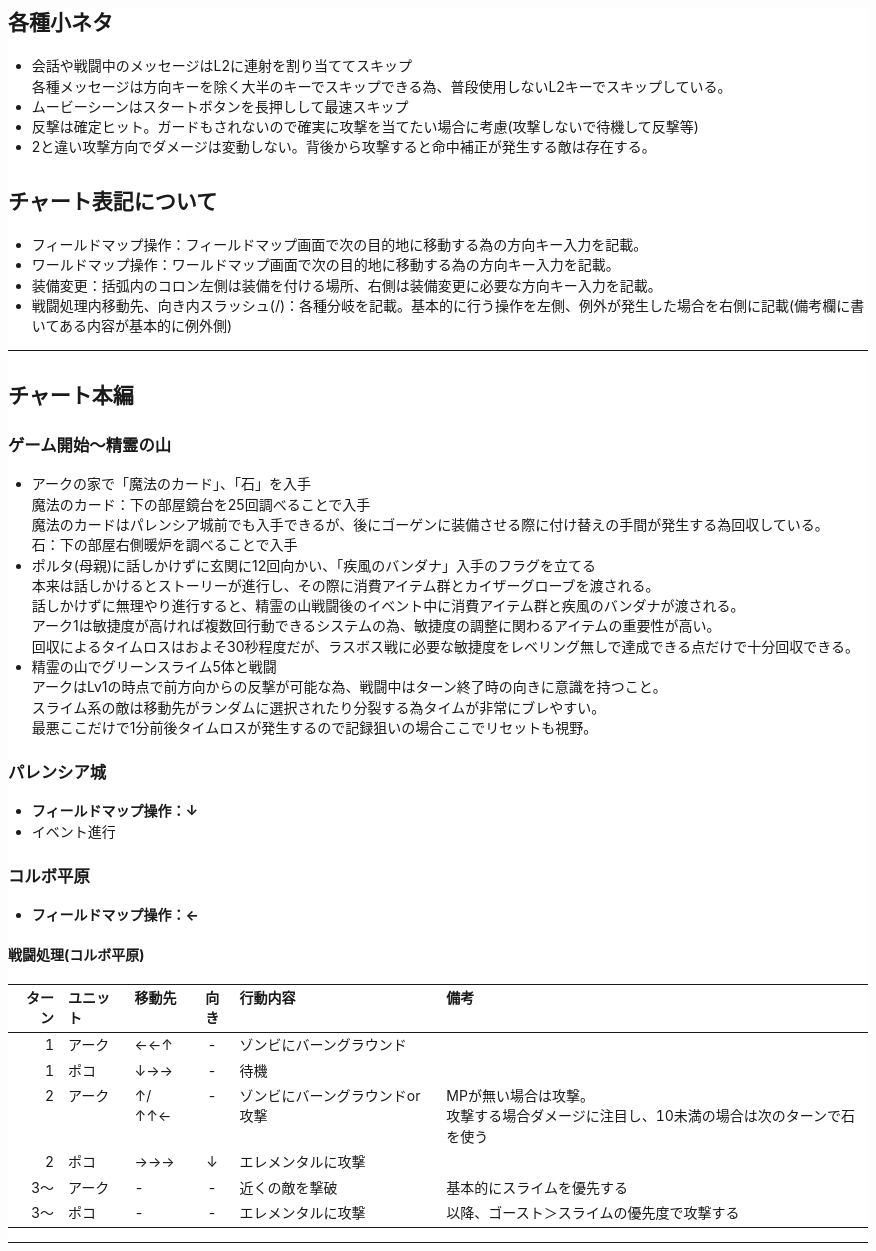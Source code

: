 ## 各種小ネタ
- 会話や戦闘中のメッセージはL2に連射を割り当ててスキップ  
    各種メッセージは方向キーを除く大半のキーでスキップできる為、普段使用しないL2キーでスキップしている。  
- ムービーシーンはスタートボタンを長押しして最速スキップ
- 反撃は確定ヒット。ガードもされないので確実に攻撃を当てたい場合に考慮(攻撃しないで待機して反撃等)
- 2と違い攻撃方向でダメージは変動しない。背後から攻撃すると命中補正が発生する敵は存在する。

## チャート表記について
- フィールドマップ操作：フィールドマップ画面で次の目的地に移動する為の方向キー入力を記載。
- ワールドマップ操作：ワールドマップ画面で次の目的地に移動する為の方向キー入力を記載。
- 装備変更：括弧内のコロン左側は装備を付ける場所、右側は装備変更に必要な方向キー入力を記載。
- 戦闘処理内移動先、向き内スラッシュ(/)：各種分岐を記載。基本的に行う操作を左側、例外が発生した場合を右側に記載(備考欄に書いてある内容が基本的に例外側)

---

## チャート本編
### ゲーム開始～精霊の山
- アークの家で「魔法のカード」、「石」を入手  
    魔法のカード：下の部屋鏡台を25回調べることで入手  
    魔法のカードはパレンシア城前でも入手できるが、後にゴーゲンに装備させる際に付け替えの手間が発生する為回収している。  
    石：下の部屋右側暖炉を調べることで入手
- ポルタ(母親)に話しかけずに玄関に12回向かい、「疾風のバンダナ」入手のフラグを立てる  
    本来は話しかけるとストーリーが進行し、その際に消費アイテム群とカイザーグローブを渡される。  
    話しかけずに無理やり進行すると、精霊の山戦闘後のイベント中に消費アイテム群と疾風のバンダナが渡される。  
    アーク1は敏捷度が高ければ複数回行動できるシステムの為、敏捷度の調整に関わるアイテムの重要性が高い。  
    回収によるタイムロスはおよそ30秒程度だが、ラスボス戦に必要な敏捷度をレベリング無しで達成できる点だけで十分回収できる。  
- 精霊の山でグリーンスライム5体と戦闘  
    アークはLv1の時点で前方向からの反撃が可能な為、戦闘中はターン終了時の向きに意識を持つこと。  
    スライム系の敵は移動先がランダムに選択されたり分裂する為タイムが非常にブレやすい。  
    最悪ここだけで1分前後タイムロスが発生するので記録狙いの場合ここでリセットも視野。  

### パレンシア城
- **フィールドマップ操作：↓**
- イベント進行

### コルボ平原
- **フィールドマップ操作：←**

#### 戦闘処理(コルボ平原)
| ターン | ユニット | 移動先 | 向き| 行動内容 | 備考 |
|-----:|:--------|:-------|:--:|:---------|:----|
| 1 | アーク | ←←↑ | - | ゾンビにバーングラウンド | |
| 1 | ポコ | ↓→→ | - | 待機 | |
| 2 | アーク | ↑/↑↑← | - | ゾンビにバーングラウンドor攻撃 | MPが無い場合は攻撃。<br>攻撃する場合ダメージに注目し、10未満の場合は次のターンで石を使う |
| 2 | ポコ | →→→ | ↓ | エレメンタルに攻撃 | |
| 3～ | アーク | - | - | 近くの敵を撃破 | 基本的にスライムを優先する |
| 3～ | ポコ | - | - | エレメンタルに攻撃 | 以降、ゴースト＞スライムの優先度で攻撃する |

---